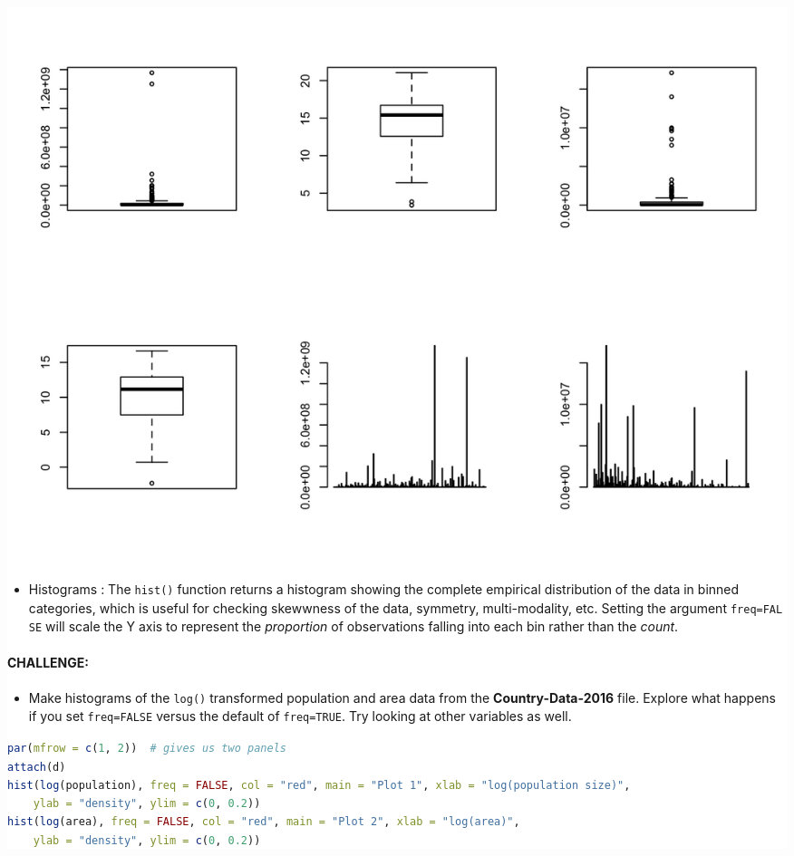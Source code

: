 ![](img/unnamed-chunk-5-1.png)

-   Histograms : The `hist()` function returns a histogram showing the complete empirical distribution of the data in binned categories, which is useful for checking skewwness of the data, symmetry, multi-modality, etc. Setting the argument `freq=FALSE` will scale the Y axis to represent the *proportion* of observations falling into each bin rather than the *count*.

#### CHALLENGE:

-   Make histograms of the `log()` transformed population and area data from the **Country-Data-2016** file. Explore what happens if you set `freq=FALSE` versus the default of `freq=TRUE`. Try looking at other variables as well.

``` r
par(mfrow = c(1, 2))  # gives us two panels
attach(d)
hist(log(population), freq = FALSE, col = "red", main = "Plot 1", xlab = "log(population size)", 
    ylab = "density", ylim = c(0, 0.2))
hist(log(area), freq = FALSE, col = "red", main = "Plot 2", xlab = "log(area)", 
    ylab = "density", ylim = c(0, 0.2))
```
